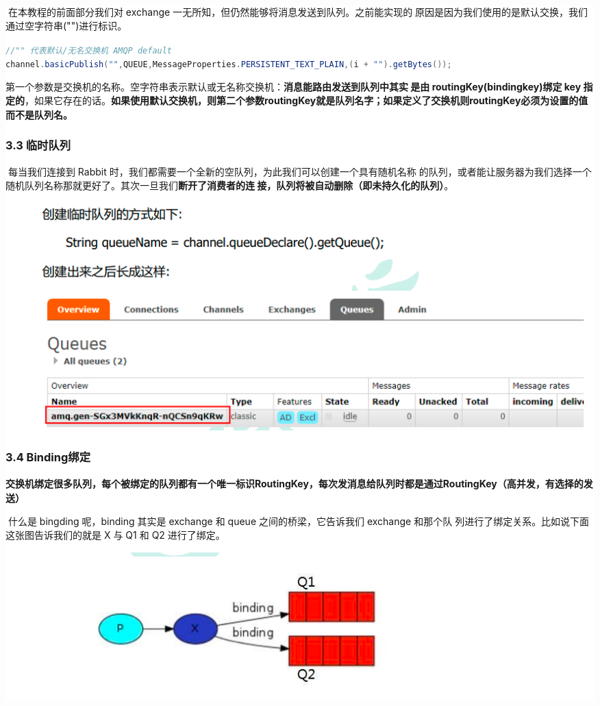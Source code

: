 ​	在本教程的前面部分我们对 exchange 一无所知，但仍然能够将消息发送到队列。之前能实现的 原因是因为我们使用的是默认交换，我们通过空字符串("")进行标识。

```java
//"" 代表默认/无名交换机 AMQP default
channel.basicPublish("",QUEUE,MessageProperties.PERSISTENT_TEXT_PLAIN,(i + "").getBytes());
```

​	第一个参数是交换机的名称。空字符串表示默认或无名称交换机：**消息能路由发送到队列中其实 是由 routingKey(bindingkey)绑定 key 指定的**，如果它存在的话。**如果使用默认交换机，则第二个参数routingKey就是队列名字；如果定义了交换机则routingKey必须为设置的值而不是队列名。**

### 3.3 临时队列

​	每当我们连接到 Rabbit 时，我们都需要一个全新的空队列，为此我们可以创建一个具有随机名称 的队列，或者能让服务器为我们选择一个随机队列名称那就更好了。其次一旦我们**断开了消费者的连 接，队列将被自动删除（即未持久化的队列）**。

<img src='img\image-20221205102412404.png'>

### 3.4 Binding绑定

**交换机绑定很多队列，每个被绑定的队列都有一个唯一标识RoutingKey，每次发消息给队列时都是通过RoutingKey（高并发，有选择的发送）**

​	什么是 bingding 呢，binding 其实是 exchange 和 queue 之间的桥梁，它告诉我们 exchange 和那个队 列进行了绑定关系。比如说下面这张图告诉我们的就是 X 与 Q1 和 Q2 进行了绑定。

<img src='img\image-20221205102629918.png'>
